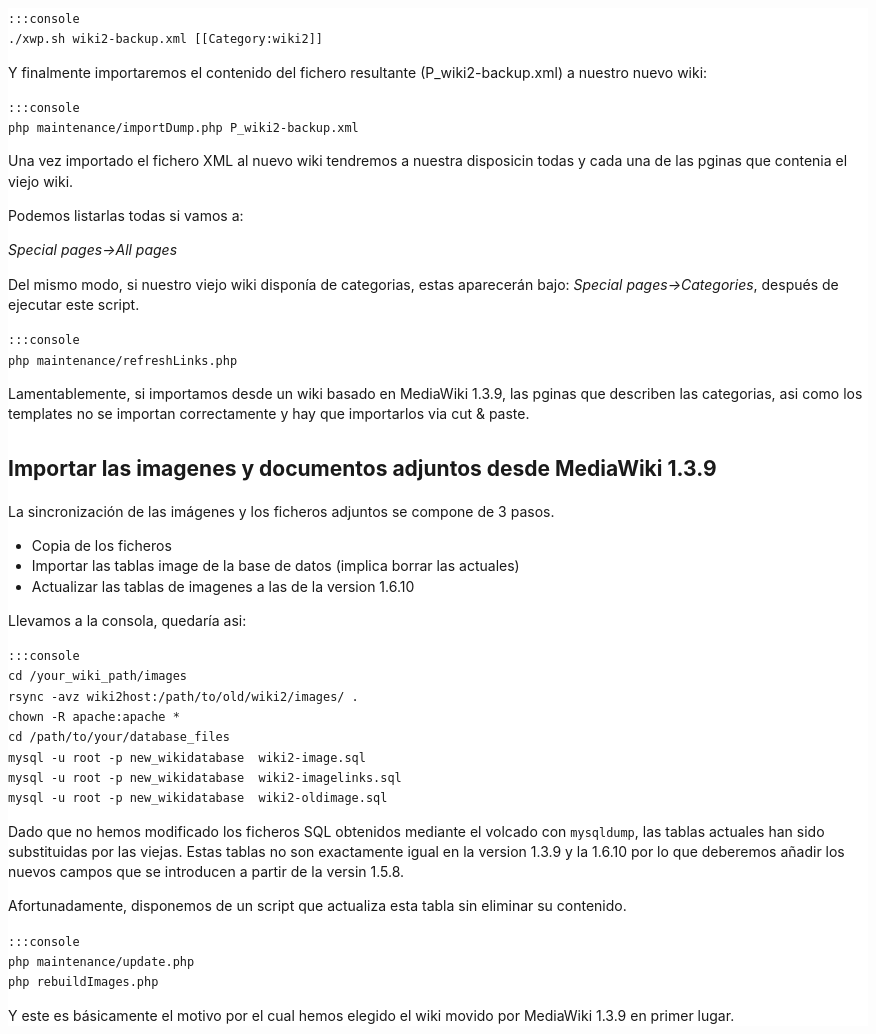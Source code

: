     :::console
    ./xwp.sh wiki2-backup.xml [[Category:wiki2]]

Y finalmente importaremos el contenido del fichero resultante (P_wiki2-backup.xml) a nuestro nuevo wiki:

    :::console
    php maintenance/importDump.php P_wiki2-backup.xml

Una vez importado el fichero XML al nuevo wiki tendremos a nuestra disposicin todas y cada una de las pginas que contenia el viejo wiki.

Podemos listarlas todas si vamos a:

*Special pages->All pages*

Del mismo modo, si nuestro viejo wiki disponía de categorias, estas aparecerán bajo: *Special pages->Categories*, después de ejecutar este script.

    :::console
    php maintenance/refreshLinks.php

Lamentablemente, si importamos desde un wiki basado en MediaWiki 1.3.9, las pginas que describen las categorias, asi como los templates no se importan correctamente y hay que importarlos via cut & paste.

## Importar las imagenes y documentos adjuntos desde MediaWiki 1.3.9

La sincronización de las imágenes y los ficheros adjuntos se compone de 3 pasos.

  * Copia de los ficheros
  * Importar las tablas image de la base de datos (implica borrar las actuales)
  * Actualizar las tablas de imagenes a las de la version 1.6.10

Llevamos a la consola, quedaría asi:

    :::console
    cd /your_wiki_path/images
    rsync -avz wiki2host:/path/to/old/wiki2/images/ .
    chown -R apache:apache *
    cd /path/to/your/database_files
    mysql -u root -p new_wikidatabase  wiki2-image.sql
    mysql -u root -p new_wikidatabase  wiki2-imagelinks.sql
    mysql -u root -p new_wikidatabase  wiki2-oldimage.sql

Dado que no hemos modificado los ficheros SQL obtenidos mediante el volcado con `mysqldump`, las tablas actuales han sido substituidas por las viejas. Estas tablas no son exactamente igual en la version 1.3.9 y la 1.6.10 por lo que deberemos añadir los nuevos campos que se introducen a partir de la versin 1.5.8.

Afortunadamente, disponemos de un script que actualiza esta tabla sin eliminar su contenido.

    :::console
    php maintenance/update.php
    php rebuildImages.php

Y este es básicamente el motivo por el cual hemos elegido el wiki movido por MediaWiki 1.3.9 en primer lugar.
